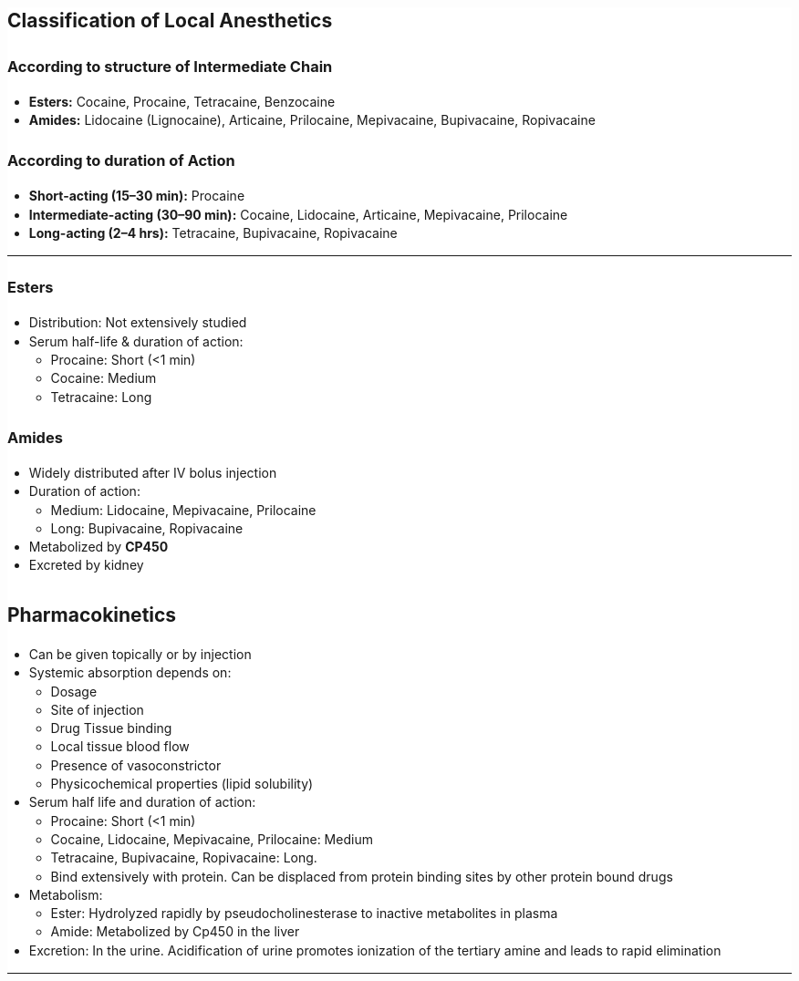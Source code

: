 ## Classification of Local Anesthetics

### According to structure of Intermediate Chain
- **Esters:** Cocaine, Procaine, Tetracaine, Benzocaine  
- **Amides:** Lidocaine (Lignocaine), Articaine, Prilocaine, Mepivacaine, Bupivacaine, Ropivacaine  

### According to duration of Action
- **Short-acting (15–30 min):** Procaine  
- **Intermediate-acting (30–90 min):** Cocaine, Lidocaine, Articaine, Mepivacaine, Prilocaine  
- **Long-acting (2–4 hrs):** Tetracaine, Bupivacaine, Ropivacaine  

---

### Esters
- Distribution: Not extensively studied  
- Serum half-life & duration of action:  
  - Procaine: Short (<1 min)  
  - Cocaine: Medium  
  - Tetracaine: Long  

### Amides
- Widely distributed after IV bolus injection  
- Duration of action:  
  - Medium: Lidocaine, Mepivacaine, Prilocaine  
  - Long: Bupivacaine, Ropivacaine  
- Metabolized by **CP450**  
- Excreted by kidney  

## Pharmacokinetics

- Can be given topically or by injection  
- Systemic absorption depends on:  
  - Dosage
  - Site of injection  
  - Drug Tissue binding
  - Local tissue blood flow  
  - Presence of vasoconstrictor  
  - Physicochemical properties (lipid solubility)
- Serum half life and duration of action:
  - Procaine: Short (<1 min)
  - Cocaine, Lidocaine, Mepivacaine, Prilocaine: Medium
  - Tetracaine, Bupivacaine, Ropivacaine: Long.
  - Bind extensively with protein. Can be displaced from protein binding sites by other protein bound drugs
- Metabolism:
  - Ester: Hydrolyzed rapidly by pseudocholinesterase to inactive metabolites in plasma
  - Amide: Metabolized by Cp450 in the liver
- Excretion: In the urine. Acidification of urine promotes ionization of the tertiary amine and leads to rapid elimination

---